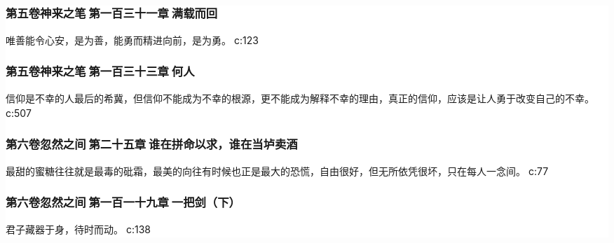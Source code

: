 ### 第五卷神来之笔 第一百三十一章 满载而回

唯善能令心安，是为善，能勇而精进向前，是为勇。 c:123

### 第五卷神来之笔 第一百三十三章 何人

信仰是不幸的人最后的希冀，但信仰不能成为不幸的根源，更不能成为解释不幸的理由，真正的信仰，应该是让人勇于改变自己的不幸。 c:507

### 第六卷忽然之间 第二十五章 谁在拼命以求，谁在当垆卖酒

最甜的蜜糖往往就是最毒的砒霜，最美的向往有时候也正是最大的恐慌，自由很好，但无所依凭很坏，只在每人一念间。 c:77

### 第六卷忽然之间 第一百一十九章 一把剑（下）

君子藏器于身，待时而动。 c:138
